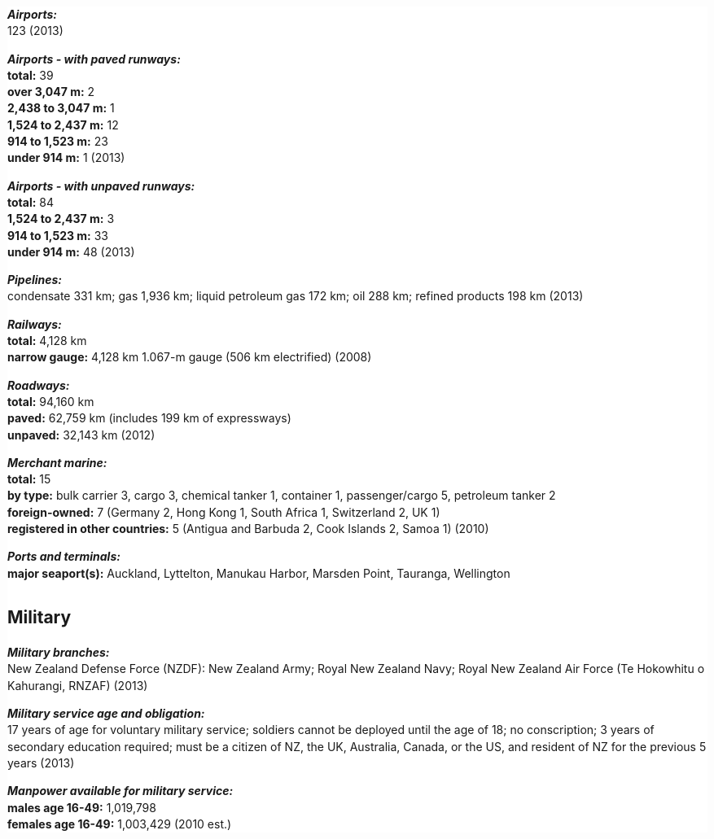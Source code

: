 **_Airports:_**   
123 (2013)

**_Airports - with paved runways:_**   
**total:** 39   
**over 3,047 m:** 2   
**2,438 to 3,047 m:** 1   
**1,524 to 2,437 m:** 12   
**914 to 1,523 m:** 23   
**under 914 m:** 1 (2013)

**_Airports - with unpaved runways:_**   
**total:** 84   
**1,524 to 2,437 m:** 3   
**914 to 1,523 m:** 33   
**under 914 m:** 48 (2013)

**_Pipelines:_**   
condensate 331 km; gas 1,936 km; liquid petroleum gas 172 km; oil 288 km; refined products 198 km (2013)

**_Railways:_**   
**total:** 4,128 km   
**narrow gauge:** 4,128 km 1.067-m gauge (506 km electrified) (2008)

**_Roadways:_**   
**total:** 94,160 km   
**paved:** 62,759 km (includes 199 km of expressways)   
**unpaved:** 32,143 km (2012)

**_Merchant marine:_**   
**total:** 15   
**by type:** bulk carrier 3, cargo 3, chemical tanker 1, container 1, passenger/cargo 5, petroleum tanker 2   
**foreign-owned:** 7 (Germany 2, Hong Kong 1, South Africa 1, Switzerland 2, UK 1)   
**registered in other countries:** 5 (Antigua and Barbuda 2, Cook Islands 2, Samoa 1) (2010)

**_Ports and terminals:_**   
**major seaport(s):** Auckland, Lyttelton, Manukau Harbor, Marsden Point, Tauranga, Wellington


## Military

**_Military branches:_**   
New Zealand Defense Force (NZDF): New Zealand Army; Royal New Zealand Navy; Royal New Zealand Air Force (Te Hokowhitu o Kahurangi, RNZAF) (2013)

**_Military service age and obligation:_**   
17 years of age for voluntary military service; soldiers cannot be deployed until the age of 18; no conscription; 3 years of secondary education required; must be a citizen of NZ, the UK, Australia, Canada, or the US, and resident of NZ for the previous 5 years (2013)

**_Manpower available for military service:_**   
**males age 16-49:** 1,019,798   
**females age 16-49:** 1,003,429 (2010 est.)
